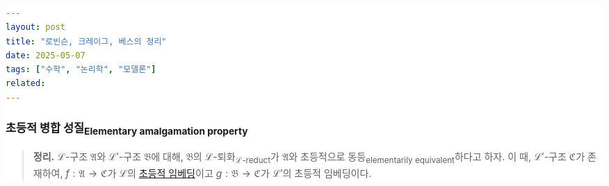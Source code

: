 ```yaml
---
layout: post
title: "로빈슨, 크레이그, 베스의 정리"
date: 2025-05-07
tags: ["수학", "논리학", "모델론"]
related:
---
```


### 초등적 병합 성질<sub>Elementary amalgamation property</sub>

> **정리.** $\mathcal{L}$-구조 $\mathfrak{A}$와 $\mathcal{L}'$-구조 $\mathfrak{B}$에 대해, $\mathfrak{B}$의 $\mathcal{L}$-퇴화<sub>$\mathcal{L}$-reduct</sub>가 $\mathfrak{A}$와 초등적으로 동등<sub>elementarily equivalent</sub>하다고 하자. 이 때, $\mathcal{L}'$-구조 $\mathfrak{C}$가 존재하여, $f: \mathfrak{A} \to \mathfrak{C}$가 $\mathcal{L}$의 [초등적 임베딩](https://dimenerno.github.io/2025/05/01/elementary-embedding/)이고 $g: \mathfrak{B} \to \mathfrak{C}$가 $\mathcal{L}'$의 초등적 임베딩이다.
>
